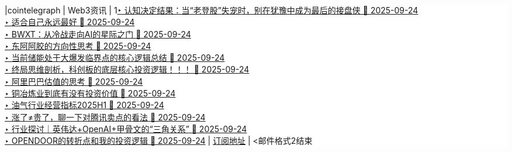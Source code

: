 |cointelegraph | Web3资讯 | 1[‣ 认知决定结果：当“老登股”失宠时，别在犹豫中成为最后的接盘侠 🌈 2025-09-24](http://xueqiu.com/6618661554/354235934)<br/>[‣ 适合自己永远最好 🌈 2025-09-24](http://xueqiu.com/7913104177/354239190)<br/>[‣ BWXT：从冷战走向AI的星际之门 🌈 2025-09-24](http://xueqiu.com/1453667055/354210597)<br/>[‣ 东阿阿胶的方向性思考 🌈 2025-09-24](http://xueqiu.com/5509299851/354132307)<br/>[‣ 当前储能处于大爆发临界点的核心逻辑总结 🌈 2025-09-24](http://xueqiu.com/5479402225/354113640)<br/>[‣ 终局思维剖析，科创板的底层核心投资逻辑！！！ 🌈 2025-09-24](http://xueqiu.com/1821083377/354145211)<br/>[‣ 阿里巴巴估值的思考 🌈 2025-09-24](http://xueqiu.com/1929796343/354126864)<br/>[‣ 铜冶炼业到底有没有投资价值 🌈 2025-09-24](http://xueqiu.com/5485023437/354096855)<br/>[‣ 油气行业经营指标2025H1 🌈 2025-09-24](http://xueqiu.com/2792218779/354088035)<br/>[‣ 涨了≠贵了，聊一下对腾讯卖点的看法 🌈 2025-09-24](http://xueqiu.com/7368170779/354134304)<br/>[‣ 行业探讨｜英伟达+OpenAI+甲骨文的“三角关系” 🌈 2025-09-24](http://xueqiu.com/3199838879/354080079)<br/>[‣ OPENDOOR的转折点和我的投资逻辑 🌈 2025-09-24](http://xueqiu.com/8717276415/354120205) |  [订阅地址](https://cointelegraphcn.com/rss) |
<邮件格式2结束